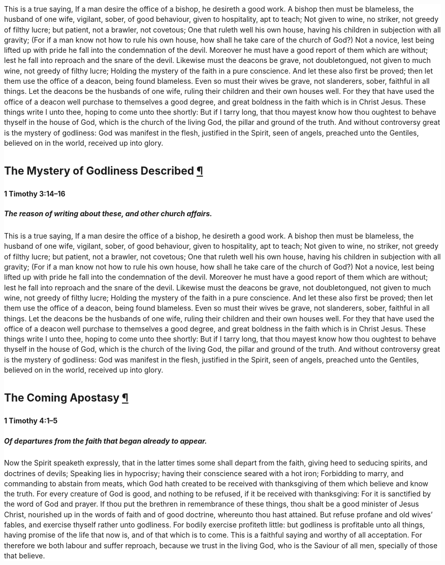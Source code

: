 <p>This is a true saying, If a man desire the office of a bishop, he desireth a good work. A bishop then must be blameless, the husband of one wife, vigilant, sober, of good behaviour, given to hospitality, apt to teach; Not given to wine, no striker, not greedy of filthy lucre; but patient, not a brawler, not covetous; One that ruleth well his own house, having his children in subjection with all gravity; (For if a man know not how to rule his own house, how shall he take care of the church of God?) Not a novice, lest being lifted up with pride he fall into the condemnation of the devil. Moreover he must have a good report of them which are without; lest he fall into reproach and the snare of the devil. Likewise must the deacons be grave, not doubletongued, not given to much wine, not greedy of filthy lucre; Holding the mystery of the faith in a pure conscience. And let these also first be proved; then let them use the office of a deacon, being found blameless. Even so must their wives be grave, not slanderers, sober, faithful in all things. Let the deacons be the husbands of one wife, ruling their children and their own houses well. For they that have used the office of a deacon well purchase to themselves a good degree, and great boldness in the faith which is in Christ Jesus. These things write I unto thee, hoping to come unto thee shortly: But if I tarry long, that thou mayest know how thou oughtest to behave thyself in the house of God, which is the church of the living God, the pillar and ground of the truth. And without controversy great is the mystery of godliness: God was manifest in the flesh, justified in the Spirit, seen of angels, preached unto the Gentiles, believed on in the world, received up into glory.</p>

<h2 class="heading" id="the-mystery-of-godliness-described">The Mystery of Godliness Described <a class="marker" href="#the-mystery-of-godliness-described">¶</a></h2>

<h4 class="passage">1 Timothy 3:14–16</h4>

<h5 class="themes">The reason of writing about these, and other church affairs.</h5>

<p>This is a true saying, If a man desire the office of a bishop, he desireth a good work. A bishop then must be blameless, the husband of one wife, vigilant, sober, of good behaviour, given to hospitality, apt to teach; Not given to wine, no striker, not greedy of filthy lucre; but patient, not a brawler, not covetous; One that ruleth well his own house, having his children in subjection with all gravity; (For if a man know not how to rule his own house, how shall he take care of the church of God?) Not a novice, lest being lifted up with pride he fall into the condemnation of the devil. Moreover he must have a good report of them which are without; lest he fall into reproach and the snare of the devil. Likewise must the deacons be grave, not doubletongued, not given to much wine, not greedy of filthy lucre; Holding the mystery of the faith in a pure conscience. And let these also first be proved; then let them use the office of a deacon, being found blameless. Even so must their wives be grave, not slanderers, sober, faithful in all things. Let the deacons be the husbands of one wife, ruling their children and their own houses well. For they that have used the office of a deacon well purchase to themselves a good degree, and great boldness in the faith which is in Christ Jesus. These things write I unto thee, hoping to come unto thee shortly: But if I tarry long, that thou mayest know how thou oughtest to behave thyself in the house of God, which is the church of the living God, the pillar and ground of the truth. And without controversy great is the mystery of godliness: God was manifest in the flesh, justified in the Spirit, seen of angels, preached unto the Gentiles, believed on in the world, received up into glory.</p>

<h2 class="heading" id="the-coming-apostasy">The Coming Apostasy <a class="marker" href="#the-coming-apostasy">¶</a></h2>

<h4 class="passage">1 Timothy 4:1–5</h4>

<h5 class="themes">Of departures from the faith that began already to appear.</h5>

<p>Now the Spirit speaketh expressly, that in the latter times some shall depart from the faith, giving heed to seducing spirits, and doctrines of devils; Speaking lies in hypocrisy; having their conscience seared with a hot iron; Forbidding to marry, and commanding to abstain from meats, which God hath created to be received with thanksgiving of them which believe and know the truth. For every creature of God is good, and nothing to be refused, if it be received with thanksgiving: For it is sanctified by the word of God and prayer. If thou put the brethren in remembrance of these things, thou shalt be a good minister of Jesus Christ, nourished up in the words of faith and of good doctrine, whereunto thou hast attained. But refuse profane and old wives’ fables, and exercise thyself rather unto godliness. For bodily exercise profiteth little: but godliness is profitable unto all things, having promise of the life that now is, and of that which is to come. This is a faithful saying and worthy of all acceptation. For therefore we both labour and suffer reproach, because we trust in the living God, who is the Saviour of all men, specially of those that believe.</p>
